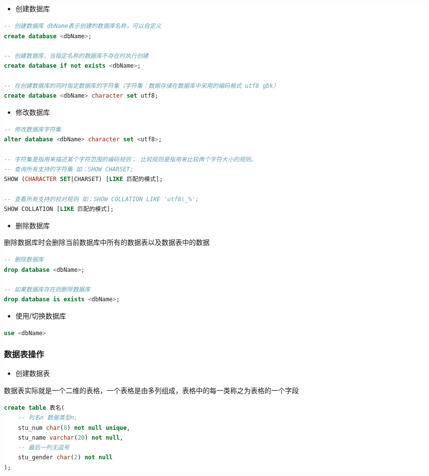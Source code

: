 - 创建数据库

```sql
-- 创建数据库 dbName表示创建的数据库名称，可以⾃定义
create database <dbName>;

-- 创建数据库，当指定名称的数据库不存在时执⾏创建
create database if not exists <dbName>;

-- 在创建数据库的同时指定数据库的字符集（字符集：数据存储在数据库中采⽤的编码格式 utf8 gbk）
create database <dbName> character set utf8;
```

- 修改数据库 

```sql
-- 修改数据库字符集
alter database <dbName> character set <utf8>; 

-- 字符集是指用来描述某个字符范围的编码规则； 比较规则是指用来比较两个字符大小的规则。
-- 查询所有支持的字符集 如：SHOW CHARSET;
SHOW (CHARACTER SET|CHARSET) [LIKE 匹配的模式];

-- 查看所有支持的校对规则 如：SHOW COLLATION LIKE 'utf8\_%';
SHOW COLLATION [LIKE 匹配的模式];
```

- 删除数据库

删除数据库时会删除当前数据库中所有的数据表以及数据表中的数据

```sql
-- 删除数据库
drop database <dbName>;

-- 如果数据库存在则删除数据库
drop database is exists <dbName>;
```

- 使⽤/切换数据库

```sql
use <dbName>
```

### 数据表操作

- 创建数据表

数据表实际就是⼀个⼆维的表格，⼀个表格是由多列组成，表格中的每⼀类称之为表格的⼀个字段

```sql
create table 表名(
    -- 列名n 数据类型n,
    stu_num char(8) not null unique,
    stu_name varchar(20) not null,
    -- 最后一列无逗号
    stu_gender char(2) not null
);
```
